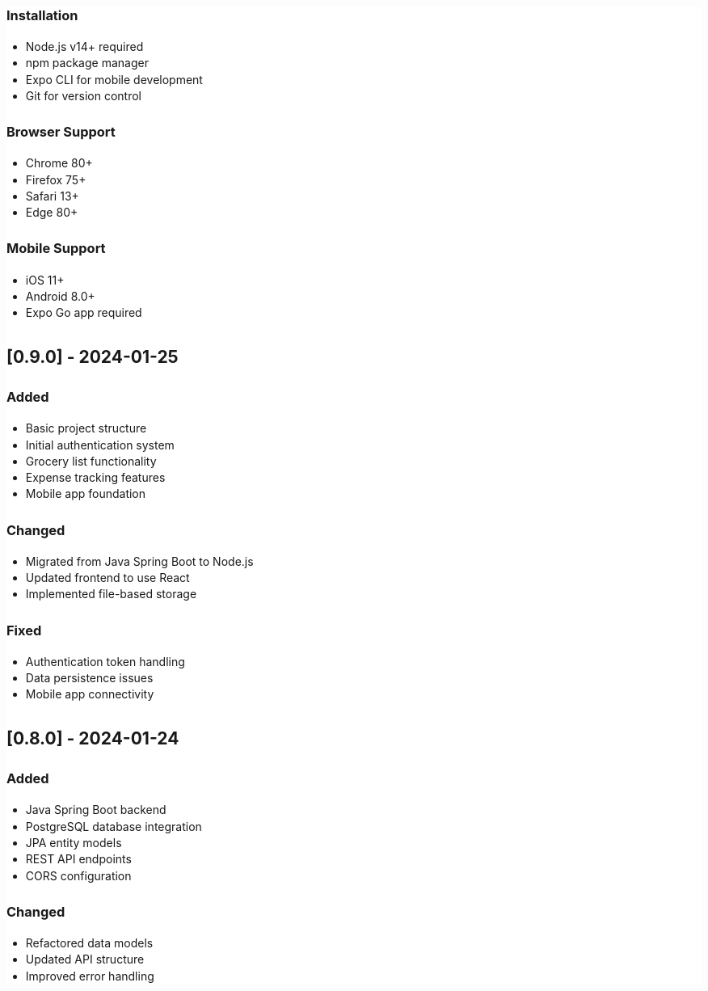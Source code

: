 ### Installation
- Node.js v14+ required
- npm package manager
- Expo CLI for mobile development
- Git for version control

### Browser Support
- Chrome 80+
- Firefox 75+
- Safari 13+
- Edge 80+

### Mobile Support
- iOS 11+
- Android 8.0+
- Expo Go app required

## [0.9.0] - 2024-01-25

### Added
- Basic project structure
- Initial authentication system
- Grocery list functionality
- Expense tracking features
- Mobile app foundation

### Changed
- Migrated from Java Spring Boot to Node.js
- Updated frontend to use React
- Implemented file-based storage

### Fixed
- Authentication token handling
- Data persistence issues
- Mobile app connectivity

## [0.8.0] - 2024-01-24

### Added
- Java Spring Boot backend
- PostgreSQL database integration
- JPA entity models
- REST API endpoints
- CORS configuration

### Changed
- Refactored data models
- Updated API structure
- Improved error handling
